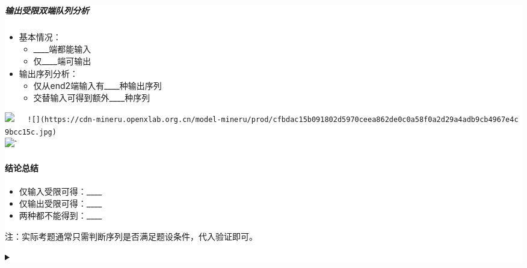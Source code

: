 ##### 输出受限双端队列分析
- 基本情况：  
  - ____端都能输入  
  - 仅____端可输出  
- 输出序列分析：  
  - 仅从end2端输入有____种输出序列  
  - 交替输入可得到额外____种序列  

![](https://cdn-mineru.openxlab.org.cn/model-mineru/prod/7ee83752ae002490dec6ba352ef759b0311a3f65db52e714bddd5a7352cdca5a.jpg)`  
![](https://cdn-mineru.openxlab.org.cn/model-mineru/prod/cfbdac15b091802d5970ceea862de0c0a58f0a2d29a4adb9cb4967e4c9bcc15c.jpg)`  
![](https://cdn-mineru.openxlab.org.cn/model-mineru/prod/224fbf5bfba12b3a501404b5a4aa8fe80f204a22b869d41a9a87709a7ab11172.jpg)`

#### 结论总结
- 仅输入受限可得：____  
- 仅输出受限可得：____  
- 两种都不能得到：____  

注：实际考题通常只需判断序列是否满足题设条件，代入验证即可。

<div>
<details><summary> </summary></details>
</div>
